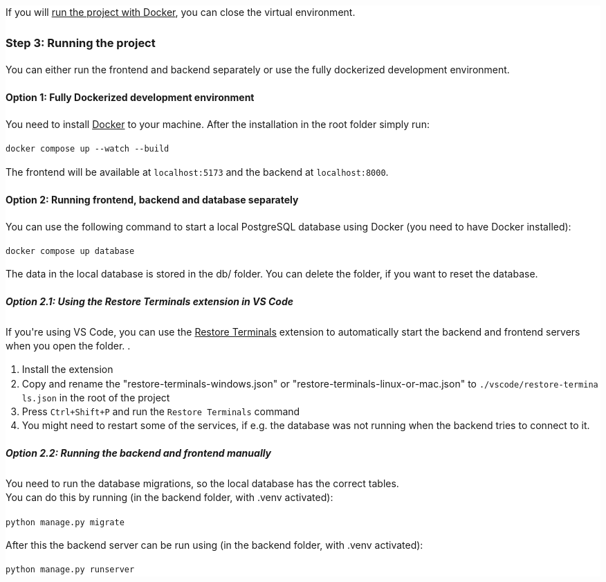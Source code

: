 If you will [run the project with Docker](#option-1-fully-dockerized-development-environment), you can close the virtual environment.

### Step 3: Running the project

You can either run the frontend and backend separately or use the fully dockerized development environment.

#### Option 1: Fully Dockerized development environment

You need to install [Docker](https://docs.docker.com/get-started/get-docker/) to your machine. After the installation in the root folder simply run:

```
docker compose up --watch --build
```

The frontend will be available at `localhost:5173` and the backend at `localhost:8000`.

#### Option 2: Running frontend, backend and database separately

You can use the following command to start a local PostgreSQL database using Docker (you need to have Docker installed):

```
docker compose up database
```

The data in the local database is stored in the db/ folder. You can delete the folder, if you want to reset the database.

##### Option 2.1: Using the Restore Terminals extension in VS Code

If you're using VS Code, you can use the [Restore Terminals](https://marketplace.visualstudio.com/items?itemName=EthanSK.restore-terminals) extension to automatically start the backend and frontend servers when you open the folder. .

1. Install the extension
2. Copy and rename the "restore-terminals-windows.json" or "restore-terminals-linux-or-mac.json" to `./vscode/restore-terminals.json` in the root of the project
3. Press `Ctrl+Shift+P` and run the `Restore Terminals` command
4. You might need to restart some of the services, if e.g. the database was not running when the backend tries to connect to it.

##### Option 2.2: Running the backend and frontend manually

You need to run the database migrations, so the local database has the correct tables.  
You can do this by running (in the backend folder, with .venv activated):

```
python manage.py migrate
```

After this the backend server can be run using (in the backend folder, with .venv activated):

```
python manage.py runserver
```
